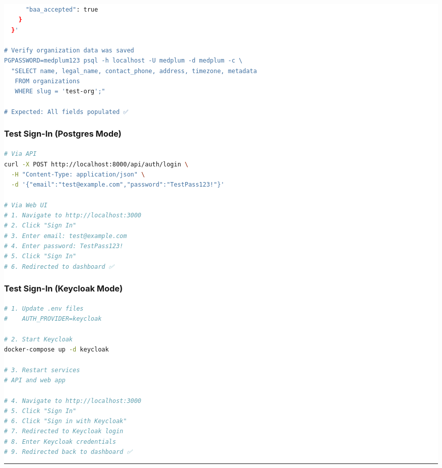 ```bash
      "baa_accepted": true
    }
  }'

# Verify organization data was saved
PGPASSWORD=medplum123 psql -h localhost -U medplum -d medplum -c \
  "SELECT name, legal_name, contact_phone, address, timezone, metadata
   FROM organizations
   WHERE slug = 'test-org';"

# Expected: All fields populated ✅
```

### Test Sign-In (Postgres Mode)

```bash
# Via API
curl -X POST http://localhost:8000/api/auth/login \
  -H "Content-Type: application/json" \
  -d '{"email":"test@example.com","password":"TestPass123!"}'

# Via Web UI
# 1. Navigate to http://localhost:3000
# 2. Click "Sign In"
# 3. Enter email: test@example.com
# 4. Enter password: TestPass123!
# 5. Click "Sign In"
# 6. Redirected to dashboard ✅
```

### Test Sign-In (Keycloak Mode)

```bash
# 1. Update .env files
#    AUTH_PROVIDER=keycloak

# 2. Start Keycloak
docker-compose up -d keycloak

# 3. Restart services
# API and web app

# 4. Navigate to http://localhost:3000
# 5. Click "Sign In"
# 6. Click "Sign in with Keycloak"
# 7. Redirected to Keycloak login
# 8. Enter Keycloak credentials
# 9. Redirected back to dashboard ✅
```

---
